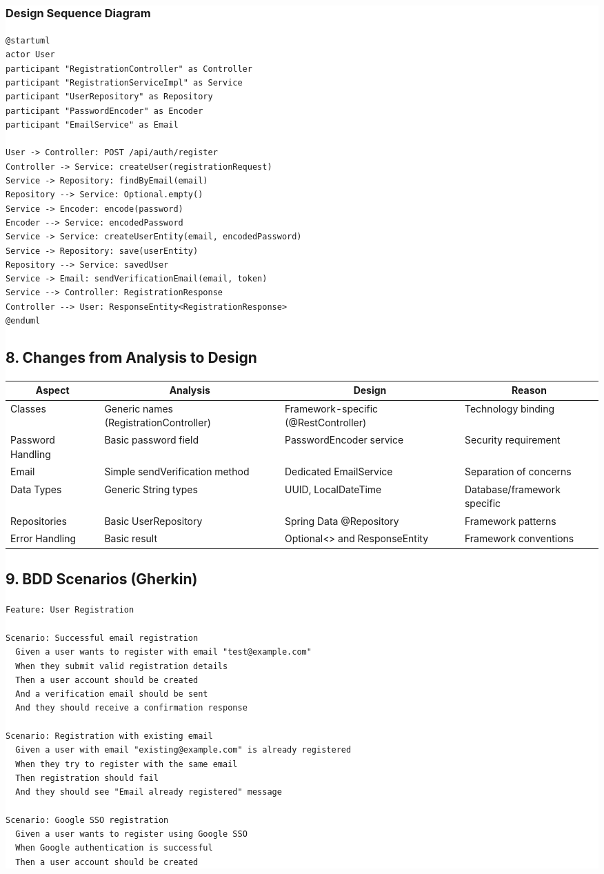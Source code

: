 ### Design Sequence Diagram

```plantuml
@startuml
actor User
participant "RegistrationController" as Controller
participant "RegistrationServiceImpl" as Service
participant "UserRepository" as Repository
participant "PasswordEncoder" as Encoder
participant "EmailService" as Email

User -> Controller: POST /api/auth/register
Controller -> Service: createUser(registrationRequest)
Service -> Repository: findByEmail(email)
Repository --> Service: Optional.empty()
Service -> Encoder: encode(password)
Encoder --> Service: encodedPassword
Service -> Service: createUserEntity(email, encodedPassword)
Service -> Repository: save(userEntity)
Repository --> Service: savedUser
Service -> Email: sendVerificationEmail(email, token)
Service --> Controller: RegistrationResponse
Controller --> User: ResponseEntity<RegistrationResponse>
@enduml
```

## 8. Changes from Analysis to Design

| Aspect            | Analysis                               | Design                               | Reason                      |
| ----------------- | -------------------------------------- | ------------------------------------ | --------------------------- |
| Classes           | Generic names (RegistrationController) | Framework-specific (@RestController) | Technology binding          |
| Password Handling | Basic password field                   | PasswordEncoder service              | Security requirement        |
| Email             | Simple sendVerification method         | Dedicated EmailService               | Separation of concerns      |
| Data Types        | Generic String types                   | UUID, LocalDateTime                  | Database/framework specific |
| Repositories      | Basic UserRepository                   | Spring Data @Repository              | Framework patterns          |
| Error Handling    | Basic result                           | Optional<> and ResponseEntity        | Framework conventions       |

## 9. BDD Scenarios (Gherkin)

```gherkin
Feature: User Registration

Scenario: Successful email registration
  Given a user wants to register with email "test@example.com"
  When they submit valid registration details
  Then a user account should be created
  And a verification email should be sent
  And they should receive a confirmation response

Scenario: Registration with existing email
  Given a user with email "existing@example.com" is already registered
  When they try to register with the same email
  Then registration should fail
  And they should see "Email already registered" message

Scenario: Google SSO registration
  Given a user wants to register using Google SSO
  When Google authentication is successful
  Then a user account should be created
```